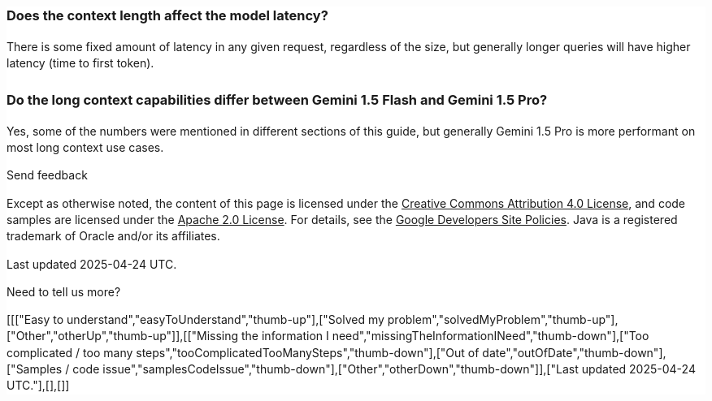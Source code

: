 ### Does the context length affect the model latency?

There is some fixed amount of latency in any given request, regardless of the
size, but generally longer queries will have higher latency (time to first
token).

### Do the long context capabilities differ between Gemini 1.5 Flash and Gemini 1.5 Pro?

Yes, some of the numbers were mentioned in different sections of this guide, but
generally Gemini 1.5 Pro is more performant on most long context use cases.





Send feedback




Except as otherwise noted, the content of this page is licensed under the [Creative Commons Attribution 4.0 License](https://creativecommons.org/licenses/by/4.0/), and code samples are licensed under the [Apache 2.0 License](https://www.apache.org/licenses/LICENSE-2.0). For details, see the [Google Developers Site Policies](https://developers.google.com/site-policies). Java is a registered trademark of Oracle and/or its affiliates.

Last updated 2025-04-24 UTC.



Need to tell us more?



[[["Easy to understand","easyToUnderstand","thumb-up"],["Solved my problem","solvedMyProblem","thumb-up"],["Other","otherUp","thumb-up"]],[["Missing the information I need","missingTheInformationINeed","thumb-down"],["Too complicated / too many steps","tooComplicatedTooManySteps","thumb-down"],["Out of date","outOfDate","thumb-down"],["Samples / code issue","samplesCodeIssue","thumb-down"],["Other","otherDown","thumb-down"]],["Last updated 2025-04-24 UTC."],[],[]]



